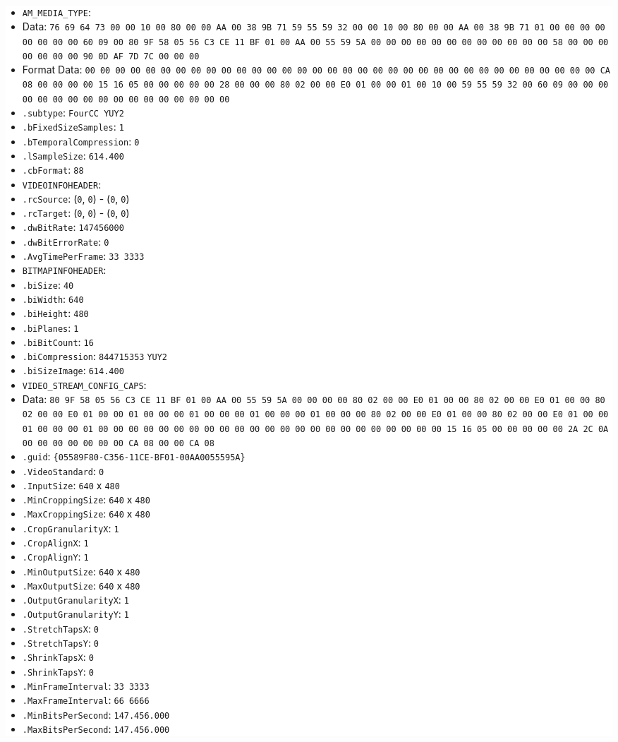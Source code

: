  * `AM_MEDIA_TYPE`:
  * Data: `76 69 64 73 00 00 10 00 80 00 00 AA 00 38 9B 71 59 55 59 32 00 00 10 00 80 00 00 AA 00 38 9B 71 01 00 00 00 00 00 00 00 00 60 09 00 80 9F 58 05 56 C3 CE 11 BF 01 00 AA 00 55 59 5A 00 00 00 00 00 00 00 00 00 00 00 00 58 00 00 00 00 00 00 00 90 0D AF 7D 7C 00 00 00`
  * Format Data: `00 00 00 00 00 00 00 00 00 00 00 00 00 00 00 00 00 00 00 00 00 00 00 00 00 00 00 00 00 00 00 00 00 00 CA 08 00 00 00 00 15 16 05 00 00 00 00 00 28 00 00 00 80 02 00 00 E0 01 00 00 01 00 10 00 59 55 59 32 00 60 09 00 00 00 00 00 00 00 00 00 00 00 00 00 00 00 00 00`
  * `.subtype`: `FourCC YUY2`
  * `.bFixedSizeSamples`: `1`
  * `.bTemporalCompression`: `0`
  * `.lSampleSize`: `614.400`
  * `.cbFormat`: `88`
  * `VIDEOINFOHEADER`:
  * `.rcSource`: (`0`, `0`) - (`0`, `0`)
  * `.rcTarget`: (`0`, `0`) - (`0`, `0`)
  * `.dwBitRate`: `147456000`
  * `.dwBitErrorRate`: `0`
  * `.AvgTimePerFrame`: `33 3333`
  * `BITMAPINFOHEADER`:
   * `.biSize`: `40`
   * `.biWidth`: `640`
   * `.biHeight`: `480`
   * `.biPlanes`: `1`
   * `.biBitCount`: `16`
   * `.biCompression`: `844715353` `YUY2`
   * `.biSizeImage`: `614.400`
 * `VIDEO_STREAM_CONFIG_CAPS`:
  * Data: `80 9F 58 05 56 C3 CE 11 BF 01 00 AA 00 55 59 5A 00 00 00 00 80 02 00 00 E0 01 00 00 80 02 00 00 E0 01 00 00 80 02 00 00 E0 01 00 00 01 00 00 00 01 00 00 00 01 00 00 00 01 00 00 00 80 02 00 00 E0 01 00 00 80 02 00 00 E0 01 00 00 01 00 00 00 01 00 00 00 00 00 00 00 00 00 00 00 00 00 00 00 00 00 00 00 00 00 00 00 15 16 05 00 00 00 00 00 2A 2C 0A 00 00 00 00 00 00 00 CA 08 00 00 CA 08`
  * `.guid`: `{05589F80-C356-11CE-BF01-00AA0055595A}`
  * `.VideoStandard`: `0`
  * `.InputSize`: `640` x `480`
  * `.MinCroppingSize`: `640` x `480`
  * `.MaxCroppingSize`: `640` x `480`
  * `.CropGranularityX`: `1`
  * `.CropAlignX`: `1`
  * `.CropAlignY`: `1`
  * `.MinOutputSize`: `640` x `480`
  * `.MaxOutputSize`: `640` x `480`
  * `.OutputGranularityX`: `1`
  * `.OutputGranularityY`: `1`
  * `.StretchTapsX`: `0`
  * `.StretchTapsY`: `0`
  * `.ShrinkTapsX`: `0`
  * `.ShrinkTapsY`: `0`
  * `.MinFrameInterval`: `33 3333`
  * `.MaxFrameInterval`: `66 6666`
  * `.MinBitsPerSecond`: `147.456.000`
  * `.MaxBitsPerSecond`: `147.456.000`
